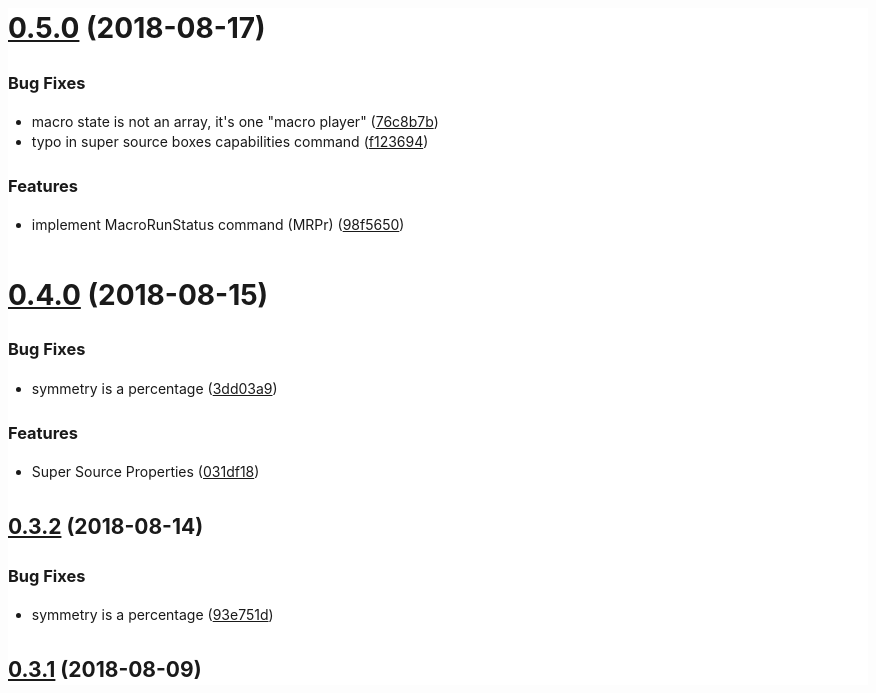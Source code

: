 

<a name="0.5.0"></a>
# [0.5.0](https://github.com/nrkno/tv-automation-atem-connection/compare/0.4.0...0.5.0) (2018-08-17)


### Bug Fixes

* macro state is not an array, it's one "macro player" ([76c8b7b](https://github.com/nrkno/tv-automation-atem-connection/commit/76c8b7b))
* typo in super source boxes capabilities command ([f123694](https://github.com/nrkno/tv-automation-atem-connection/commit/f123694))


### Features

* implement MacroRunStatus command (MRPr) ([98f5650](https://github.com/nrkno/tv-automation-atem-connection/commit/98f5650))



<a name="0.4.0"></a>
# [0.4.0](https://github.com/nrkno/tv-automation-atem-connection/compare/0.3.2...0.4.0) (2018-08-15)


### Bug Fixes

* symmetry is a percentage ([3dd03a9](https://github.com/nrkno/tv-automation-atem-connection/commit/3dd03a9))


### Features

* Super Source Properties ([031df18](https://github.com/nrkno/tv-automation-atem-connection/commit/031df18))



<a name="0.3.2"></a>
## [0.3.2](https://github.com/nrkno/tv-automation-atem-connection/compare/0.3.1...0.3.2) (2018-08-14)


### Bug Fixes

* symmetry is a percentage ([93e751d](https://github.com/nrkno/tv-automation-atem-connection/commit/93e751d))



<a name="0.3.1"></a>
## [0.3.1](https://github.com/nrkno/tv-automation-atem-connection/compare/0.3.0...0.3.1) (2018-08-09)

